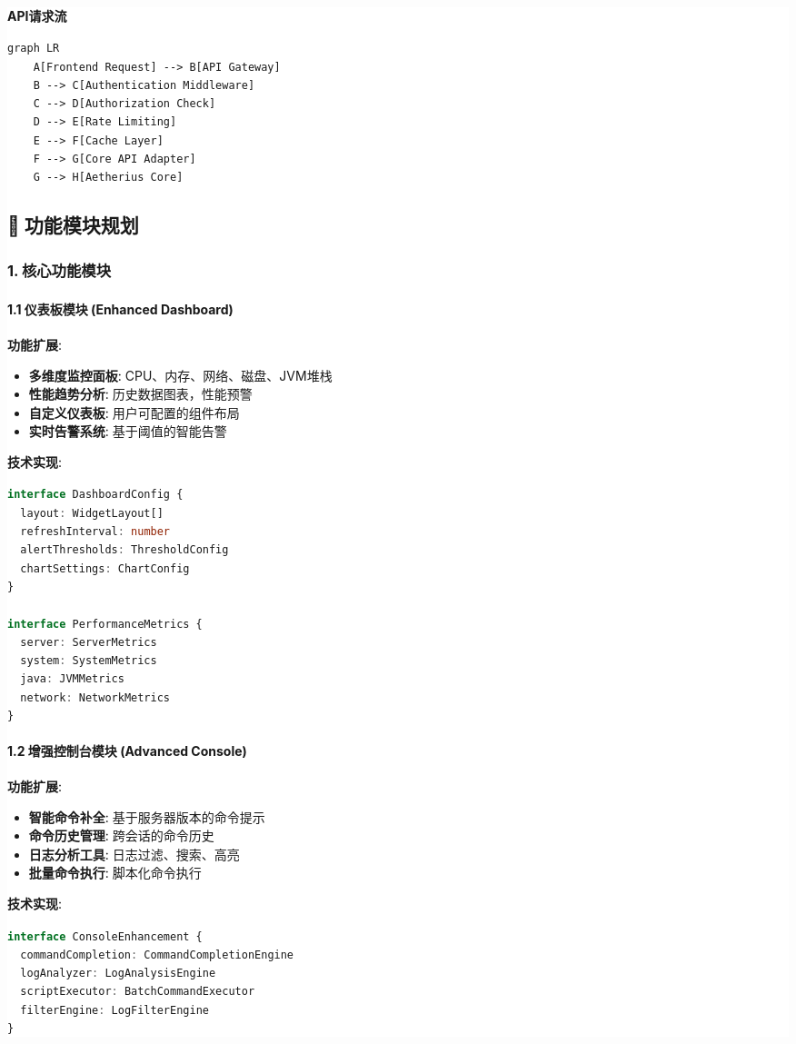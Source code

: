 **API请求流**
```mermaid
graph LR
    A[Frontend Request] --> B[API Gateway]
    B --> C[Authentication Middleware]
    C --> D[Authorization Check]
    D --> E[Rate Limiting]
    E --> F[Cache Layer]
    F --> G[Core API Adapter]
    G --> H[Aetherius Core]
```

## 🚀 功能模块规划

### 1. 核心功能模块

#### 1.1 仪表板模块 (Enhanced Dashboard)

**功能扩展**:
- **多维度监控面板**: CPU、内存、网络、磁盘、JVM堆栈
- **性能趋势分析**: 历史数据图表，性能预警
- **自定义仪表板**: 用户可配置的组件布局
- **实时告警系统**: 基于阈值的智能告警

**技术实现**:
```typescript
interface DashboardConfig {
  layout: WidgetLayout[]
  refreshInterval: number
  alertThresholds: ThresholdConfig
  chartSettings: ChartConfig
}

interface PerformanceMetrics {
  server: ServerMetrics
  system: SystemMetrics
  java: JVMMetrics
  network: NetworkMetrics
}
```

#### 1.2 增强控制台模块 (Advanced Console)

**功能扩展**:
- **智能命令补全**: 基于服务器版本的命令提示
- **命令历史管理**: 跨会话的命令历史
- **日志分析工具**: 日志过滤、搜索、高亮
- **批量命令执行**: 脚本化命令执行

**技术实现**:
```typescript
interface ConsoleEnhancement {
  commandCompletion: CommandCompletionEngine
  logAnalyzer: LogAnalysisEngine
  scriptExecutor: BatchCommandExecutor
  filterEngine: LogFilterEngine
}
```
